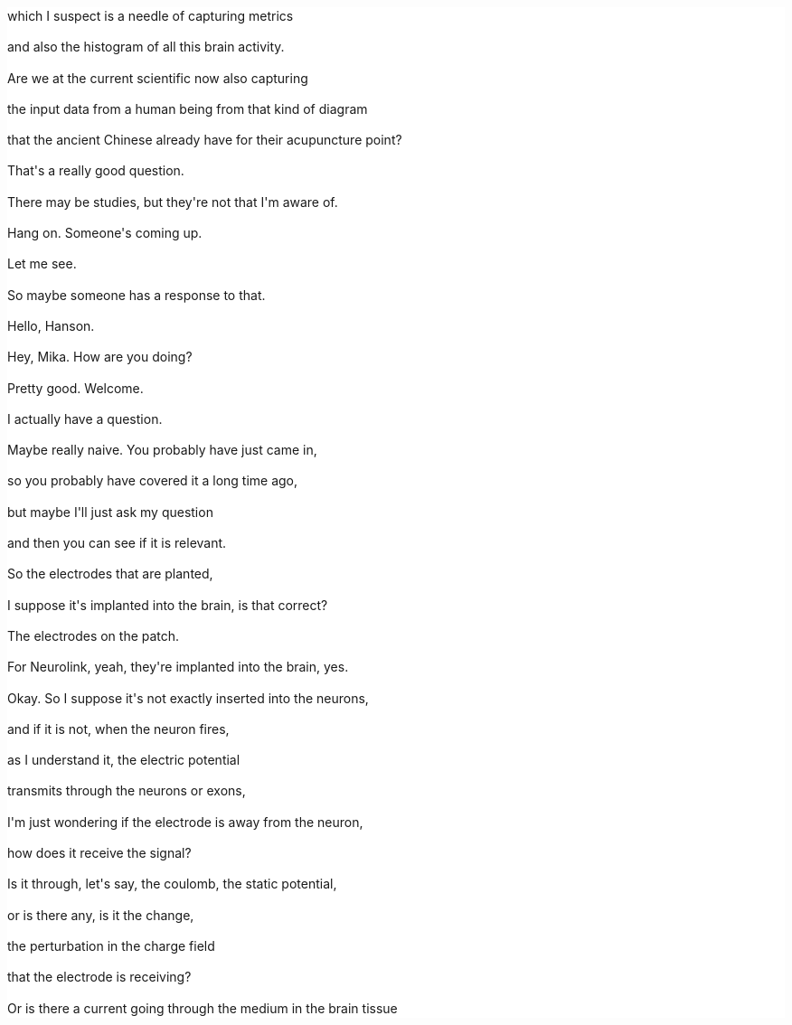 which I suspect is a needle of capturing metrics

and also the histogram of all this brain activity.

Are we at the current scientific now also capturing

the input data from a human being from that kind of diagram

that the ancient Chinese already have for their acupuncture point?

That's a really good question.

There may be studies, but they're not that I'm aware of.

Hang on. Someone's coming up.

Let me see.

So maybe someone has a response to that.

Hello, Hanson.

Hey, Mika. How are you doing?

Pretty good. Welcome.

I actually have a question.

Maybe really naive. You probably have just came in,

so you probably have covered it a long time ago,

but maybe I'll just ask my question

and then you can see if it is relevant.

So the electrodes that are planted,

I suppose it's implanted into the brain, is that correct?

The electrodes on the patch.

For Neurolink, yeah, they're implanted into the brain, yes.

Okay. So I suppose it's not exactly inserted into the neurons,

and if it is not, when the neuron fires,

as I understand it, the electric potential

transmits through the neurons or exons,

I'm just wondering if the electrode is away from the neuron,

how does it receive the signal?

Is it through, let's say, the coulomb, the static potential,

or is there any, is it the change,

the perturbation in the charge field

that the electrode is receiving?

Or is there a current going through the medium in the brain tissue
